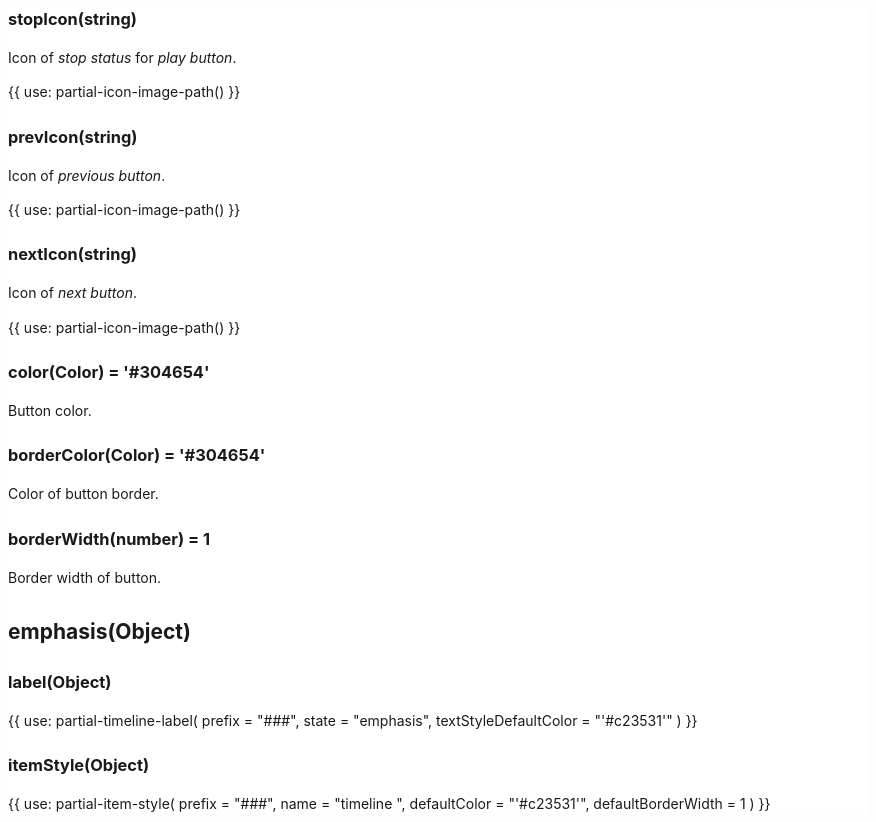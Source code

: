 ### stopIcon(string)

<ExampleUIControlIcon />

Icon of *stop status* for *play button*.

{{ use: partial-icon-image-path() }}

### prevIcon(string)

<ExampleUIControlIcon />

Icon of *previous button*.

{{ use: partial-icon-image-path() }}

### nextIcon(string)

<ExampleUIControlIcon />

Icon of *next button*.

{{ use: partial-icon-image-path() }}

### color(Color) = '#304654'

<ExampleUIControlColor default="#304654" />

Button color.

### borderColor(Color) = '#304654'

<ExampleUIControlColor default="#304654" />

Color of button border.

### borderWidth(number) = 1

<ExampleUIControlNumber min="0" step="0.5" default="1" />

Border width of button.

## emphasis(Object)

### label(Object)

{{ use: partial-timeline-label(
    prefix = "###",
    state = "emphasis",
    textStyleDefaultColor = "'#c23531'"
) }}

### itemStyle(Object)

{{ use: partial-item-style(
    prefix = "###",
    name = "timeline ",
    defaultColor = "'#c23531'",
    defaultBorderWidth = 1
) }}
